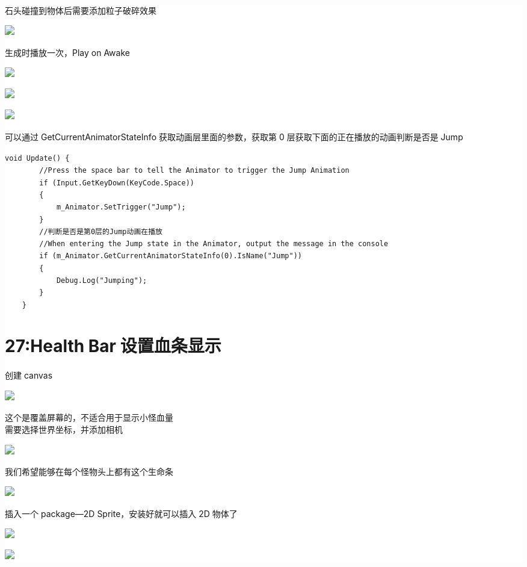 石头碰撞到物体后需要添加粒子破碎效果  

![](1690255173034.png)

生成时播放一次，Play on Awake  

![](1690255173133.png)

![](1690255173204.png)

![](1690255173303.png)

  
可以通过 GetCurrentAnimatorStateInfo 获取动画层里面的参数，获取第 0 层获取下面的正在播放的动画判断是否是 Jump

```
void Update() {
        //Press the space bar to tell the Animator to trigger the Jump Animation
        if (Input.GetKeyDown(KeyCode.Space))
        {
            m_Animator.SetTrigger("Jump");
        }
        //判断是否是第0层的Jump动画在播放
        //When entering the Jump state in the Animator, output the message in the console
        if (m_Animator.GetCurrentAnimatorStateInfo(0).IsName("Jump"))
        {
            Debug.Log("Jumping");
        }
    }
```

# 27:Health Bar 设置血条显示

创建 canvas  

![](1690255173404.png)

这个是覆盖屏幕的，不适合用于显示小怪血量  
需要选择世界坐标，并添加相机  

![](1690255173486.png)

  
我们希望能够在每个怪物头上都有这个生命条

![](1690255173565.png)

  
插入一个 package—2D Sprite，安装好就可以插入 2D 物体了  

![](1690255173701.png)

![](1690255173802.png)
